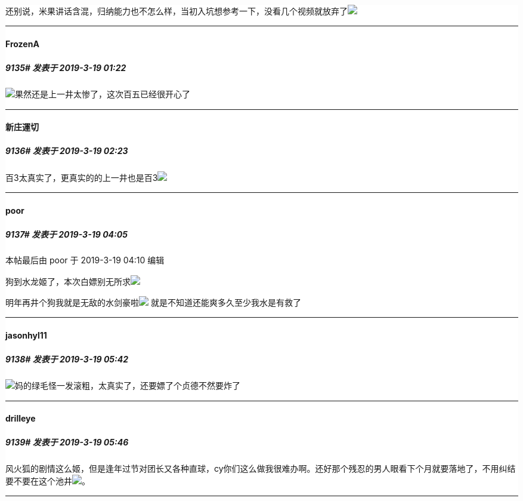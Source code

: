 
还别说，米果讲话含混，归纳能力也不怎么样，当初入坑想参考一下，没看几个视频就放弃了<img src="https://static.saraba1st.com/image/smiley/face2017/018.png" referrerpolicy="no-referrer">


*****

####  FrozenA  
##### 9135#       发表于 2019-3-19 01:22


<img src="https://static.saraba1st.com/image/smiley/face2017/033.png" referrerpolicy="no-referrer">果然还是上一井太惨了，这次百五已经很开心了


*****

####  新庄運切  
##### 9136#       发表于 2019-3-19 02:23


百3太真实了，更真实的的上一井也是百3<img src="https://static.saraba1st.com/image/smiley/face2017/067.png" referrerpolicy="no-referrer">


*****

####  poor  
##### 9137#       发表于 2019-3-19 04:05


 本帖最后由 poor 于 2019-3-19 04:10 编辑 

狗到水龙姬了，本次白嫖别无所求<img src="https://static.saraba1st.com/image/smiley/face2017/018.png" referrerpolicy="no-referrer">

明年再井个狗我就是无敌的水剑豪啦<img src="https://static.saraba1st.com/image/smiley/face2017/069.png" referrerpolicy="no-referrer">
就是不知道还能爽多久至少我水是有救了


*****

####  jasonhyl11  
##### 9138#       发表于 2019-3-19 05:42


<img src="https://static.saraba1st.com/image/smiley/face2017/117.png" referrerpolicy="no-referrer">妈的绿毛怪一发滚粗，太真实了，还要嫖了个贞德不然要炸了


*****

####  drilleye  
##### 9139#       发表于 2019-3-19 05:46


风火狐的剧情这么姬，但是逢年过节对团长又各种直球，cy你们这么做我很难办啊。还好那个残忍的男人眼看下个月就要落地了，不用纠结要不要在这个池井<img src="https://static.saraba1st.com/image/smiley/face2017/067.png" referrerpolicy="no-referrer">。


*****
